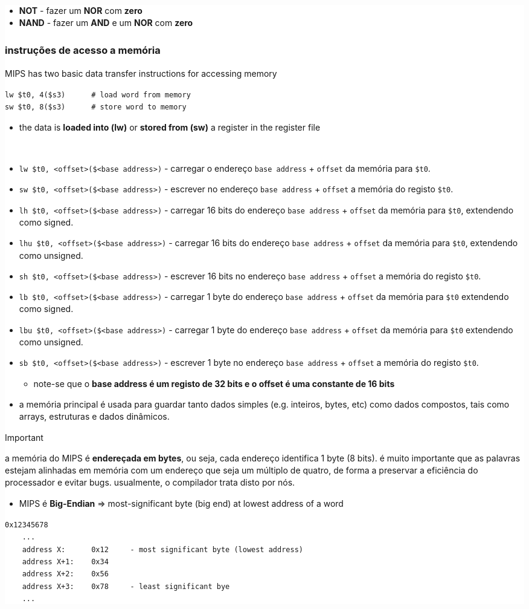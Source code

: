 - **NOT** - fazer um **NOR** com **zero**
- **NAND** - fazer um **AND** e um **NOR** com **zero**



### instruções de acesso a memória
MIPS has two basic data transfer instructions for accessing memory

```assembly
lw $t0, 4($s3)      # load word from memory
sw $t0, 8($s3)      # store word to memory
```

- the data is **loaded into (lw)** or **stored from (sw)** a register in the register file

<br>

- `lw $t0, <offset>($<base address>)` - carregar o endereço `base address` + `offset` da memória para `$t0`.
- `sw $t0, <offset>($<base address>)` - escrever no endereço `base address` + `offset` a memória do registo `$t0`.
- `lh $t0, <offset>($<base address>)` - carregar 16 bits do endereço `base address` + `offset` da memória para `$t0`, extendendo como signed.
- `lhu $t0, <offset>($<base address>)` - carregar 16 bits do endereço `base address` + `offset` da memória para `$t0`, extendendo como unsigned.
- `sh $t0, <offset>($<base address>)` - escrever 16 bits no endereço `base address` + `offset` a memória do registo `$t0`.
- `lb $t0, <offset>($<base address>)` - carregar 1 byte do endereço `base address` + `offset` da memória para `$t0` extendendo como signed.
- `lbu $t0, <offset>($<base address>)` - carregar 1 byte do endereço `base address` + `offset` da memória para `$t0` extendendo como unsigned.
- `sb $t0, <offset>($<base address>)` - escrever 1 byte no endereço `base address` + `offset` a memória do registo `$t0`.

    - note-se que o **base address é um registo de 32 bits e o offset é uma constante de 16 bits**


- a memória principal é usada para guardar tanto dados simples (e.g. inteiros, bytes, etc) como dados compostos, tais como arrays, estruturas e dados dinâmicos.

> [!IMPORTANT]
> a memória do MIPS é **endereçada em bytes**, ou seja, cada endereço identifica 1 byte (8 bits). é muito importante que as palavras estejam alinhadas em memória com um endereço que seja um múltiplo de quatro, de forma a preservar a eficiência do processador e evitar bugs. usualmente, o compilador trata disto por nós.


- MIPS é **Big-Endian** => most-significant byte (big end) at lowest address of a word
```text
0x12345678
    ...
    address X:      0x12     - most significant byte (lowest address)
    address X+1:    0x34
    address X+2:    0x56
    address X+3:    0x78     - least significant bye
    ...
```
